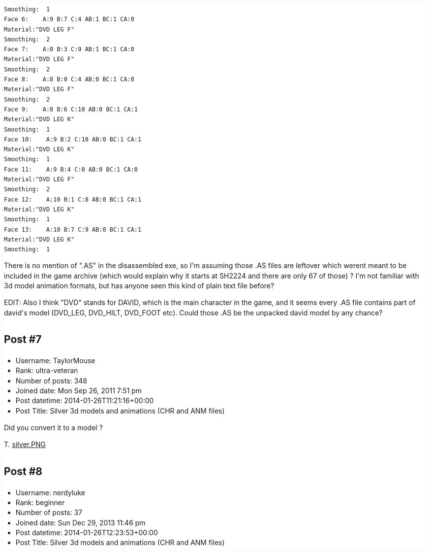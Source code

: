 ```
Smoothing:  1
Face 6:    A:9 B:7 C:4 AB:1 BC:1 CA:0
Material:"DVD LEG F"
Smoothing:  2
Face 7:    A:0 B:3 C:9 AB:1 BC:1 CA:0
Material:"DVD LEG F"
Smoothing:  2
Face 8:    A:8 B:0 C:4 AB:0 BC:1 CA:0
Material:"DVD LEG F"
Smoothing:  2
Face 9:    A:8 B:6 C:10 AB:0 BC:1 CA:1
Material:"DVD LEG K"
Smoothing:  1
Face 10:    A:9 B:2 C:10 AB:0 BC:1 CA:1
Material:"DVD LEG K"
Smoothing:  1
Face 11:    A:9 B:4 C:0 AB:0 BC:1 CA:0
Material:"DVD LEG F"
Smoothing:  2
Face 12:    A:10 B:1 C:8 AB:0 BC:1 CA:1
Material:"DVD LEG K"
Smoothing:  1
Face 13:    A:10 B:7 C:9 AB:0 BC:1 CA:1
Material:"DVD LEG K"
Smoothing:  1
```


There is no mention of ".AS" in the disassembled exe, so I'm assuming those .AS files are leftover which werent meant to be included in the game archive (which would explain why it starts at SH2224 and there are only 67 of those) ? I'm not familiar with 3d model animation formats, but has anyone seen this kind of plain text file before?

EDIT: Also I think "DVD" stands for DAVID, which is the main character in the game, and it seems every .AS file contains part of david's model (DVD_LEG, DVD_HILT, DVD_FOOT etc). Could those .AS be the unpacked david model by any chance?
## Post #7
- Username: TaylorMouse
- Rank: ultra-veteran
- Number of posts: 348
- Joined date: Mon Sep 26, 2011 7:51 pm
- Post datetime: 2014-01-26T11:21:16+00:00
- Post Title: Silver 3d models and animations (CHR and ANM files)

Did you convert it to a model ?

T.
[silver.PNG](https://xentaxbackup.github.io/file/6957_silver.PNG)
## Post #8
- Username: nerdyluke
- Rank: beginner
- Number of posts: 37
- Joined date: Sun Dec 29, 2013 11:46 pm
- Post datetime: 2014-01-26T12:23:53+00:00
- Post Title: Silver 3d models and animations (CHR and ANM files)
